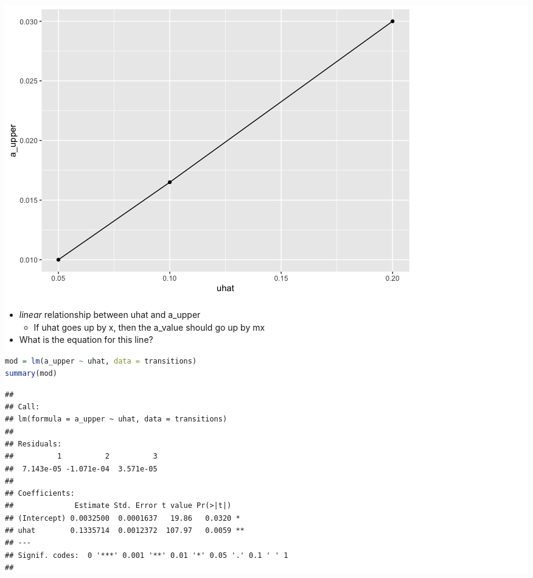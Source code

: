 ![](april12-u40,20,10,5_comparison_files/figure-gfm/unnamed-chunk-8-1.png)

-   *linear* relationship between uhat and a_upper
    -   If uhat goes up by x, then the a_value should go up by mx
-   What is the equation for this line?

``` r
mod = lm(a_upper ~ uhat, data = transitions)
summary(mod)
```

    ## 
    ## Call:
    ## lm(formula = a_upper ~ uhat, data = transitions)
    ## 
    ## Residuals:
    ##          1          2          3 
    ##  7.143e-05 -1.071e-04  3.571e-05 
    ## 
    ## Coefficients:
    ##              Estimate Std. Error t value Pr(>|t|)   
    ## (Intercept) 0.0032500  0.0001637   19.86   0.0320 * 
    ## uhat        0.1335714  0.0012372  107.97   0.0059 **
    ## ---
    ## Signif. codes:  0 '***' 0.001 '**' 0.01 '*' 0.05 '.' 0.1 ' ' 1
    ## 